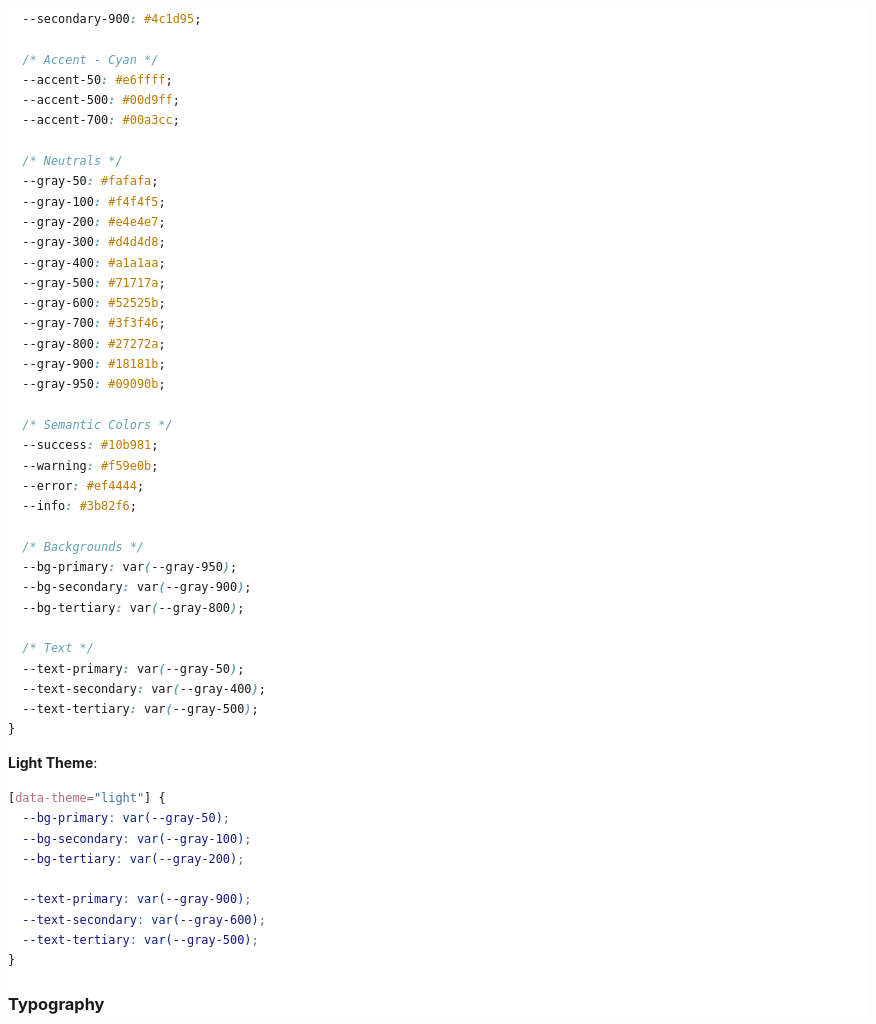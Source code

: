 ```css
  --secondary-900: #4c1d95;

  /* Accent - Cyan */
  --accent-50: #e6ffff;
  --accent-500: #00d9ff;
  --accent-700: #00a3cc;

  /* Neutrals */
  --gray-50: #fafafa;
  --gray-100: #f4f4f5;
  --gray-200: #e4e4e7;
  --gray-300: #d4d4d8;
  --gray-400: #a1a1aa;
  --gray-500: #71717a;
  --gray-600: #52525b;
  --gray-700: #3f3f46;
  --gray-800: #27272a;
  --gray-900: #18181b;
  --gray-950: #09090b;

  /* Semantic Colors */
  --success: #10b981;
  --warning: #f59e0b;
  --error: #ef4444;
  --info: #3b82f6;

  /* Backgrounds */
  --bg-primary: var(--gray-950);
  --bg-secondary: var(--gray-900);
  --bg-tertiary: var(--gray-800);

  /* Text */
  --text-primary: var(--gray-50);
  --text-secondary: var(--gray-400);
  --text-tertiary: var(--gray-500);
}
```

**Light Theme**:
```css
[data-theme="light"] {
  --bg-primary: var(--gray-50);
  --bg-secondary: var(--gray-100);
  --bg-tertiary: var(--gray-200);

  --text-primary: var(--gray-900);
  --text-secondary: var(--gray-600);
  --text-tertiary: var(--gray-500);
}
```

### Typography
